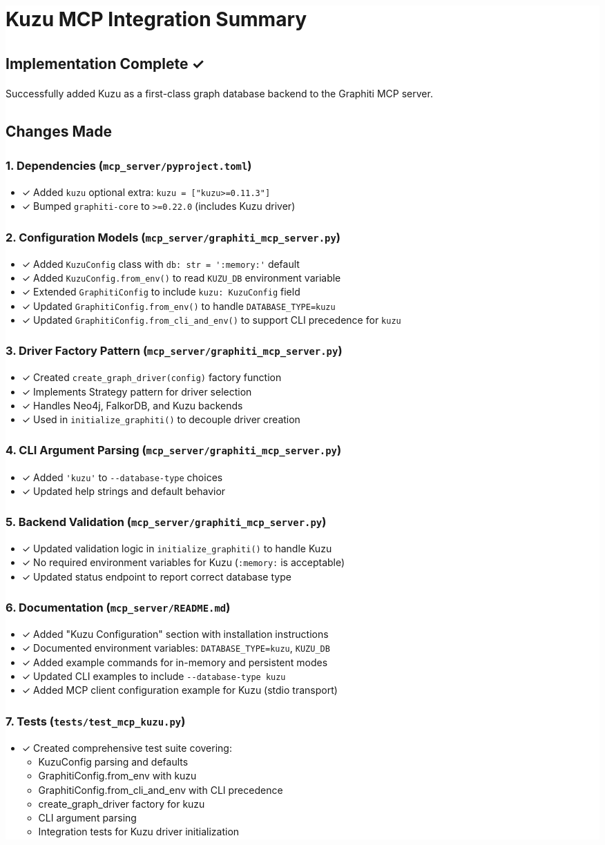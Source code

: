 # Kuzu MCP Integration Summary

## Implementation Complete ✓

Successfully added Kuzu as a first-class graph database backend to the Graphiti MCP server.

## Changes Made

### 1. Dependencies (`mcp_server/pyproject.toml`)
- ✓ Added `kuzu` optional extra: `kuzu = ["kuzu>=0.11.3"]`
- ✓ Bumped `graphiti-core` to `>=0.22.0` (includes Kuzu driver)

### 2. Configuration Models (`mcp_server/graphiti_mcp_server.py`)
- ✓ Added `KuzuConfig` class with `db: str = ':memory:'` default
- ✓ Added `KuzuConfig.from_env()` to read `KUZU_DB` environment variable
- ✓ Extended `GraphitiConfig` to include `kuzu: KuzuConfig` field
- ✓ Updated `GraphitiConfig.from_env()` to handle `DATABASE_TYPE=kuzu`
- ✓ Updated `GraphitiConfig.from_cli_and_env()` to support CLI precedence for `kuzu`

### 3. Driver Factory Pattern (`mcp_server/graphiti_mcp_server.py`)
- ✓ Created `create_graph_driver(config)` factory function
- ✓ Implements Strategy pattern for driver selection
- ✓ Handles Neo4j, FalkorDB, and Kuzu backends
- ✓ Used in `initialize_graphiti()` to decouple driver creation

### 4. CLI Argument Parsing (`mcp_server/graphiti_mcp_server.py`)
- ✓ Added `'kuzu'` to `--database-type` choices
- ✓ Updated help strings and default behavior

### 5. Backend Validation (`mcp_server/graphiti_mcp_server.py`)
- ✓ Updated validation logic in `initialize_graphiti()` to handle Kuzu
- ✓ No required environment variables for Kuzu (`:memory:` is acceptable)
- ✓ Updated status endpoint to report correct database type

### 6. Documentation (`mcp_server/README.md`)
- ✓ Added "Kuzu Configuration" section with installation instructions
- ✓ Documented environment variables: `DATABASE_TYPE=kuzu`, `KUZU_DB`
- ✓ Added example commands for in-memory and persistent modes
- ✓ Updated CLI examples to include `--database-type kuzu`
- ✓ Added MCP client configuration example for Kuzu (stdio transport)

### 7. Tests (`tests/test_mcp_kuzu.py`)
- ✓ Created comprehensive test suite covering:
  - KuzuConfig parsing and defaults
  - GraphitiConfig.from_env with kuzu
  - GraphitiConfig.from_cli_and_env with CLI precedence
  - create_graph_driver factory for kuzu
  - CLI argument parsing
  - Integration tests for Kuzu driver initialization
